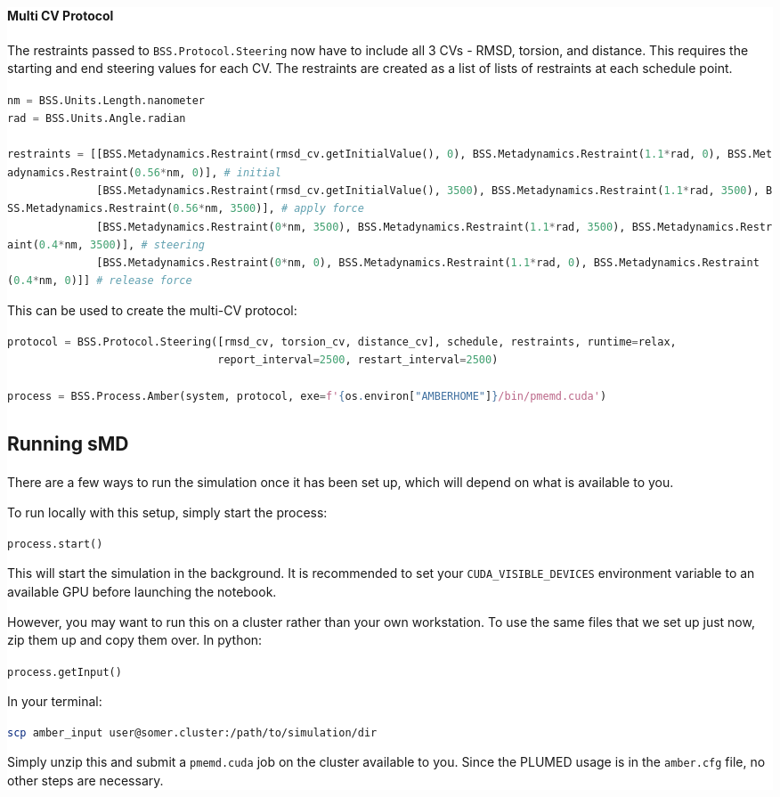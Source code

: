 #### Multi CV Protocol

The restraints passed to `BSS.Protocol.Steering` now have to include all 3 CVs - RMSD, torsion, and distance. This requires the starting and end steering values for each CV. The restraints are created as a list of lists of restraints at each schedule point.

```python
nm = BSS.Units.Length.nanometer
rad = BSS.Units.Angle.radian

restraints = [[BSS.Metadynamics.Restraint(rmsd_cv.getInitialValue(), 0), BSS.Metadynamics.Restraint(1.1*rad, 0), BSS.Metadynamics.Restraint(0.56*nm, 0)], # initial
              [BSS.Metadynamics.Restraint(rmsd_cv.getInitialValue(), 3500), BSS.Metadynamics.Restraint(1.1*rad, 3500), BSS.Metadynamics.Restraint(0.56*nm, 3500)], # apply force
              [BSS.Metadynamics.Restraint(0*nm, 3500), BSS.Metadynamics.Restraint(1.1*rad, 3500), BSS.Metadynamics.Restraint(0.4*nm, 3500)], # steering
              [BSS.Metadynamics.Restraint(0*nm, 0), BSS.Metadynamics.Restraint(1.1*rad, 0), BSS.Metadynamics.Restraint(0.4*nm, 0)]] # release force
```

This can be used to create the multi-CV protocol:

```python
protocol = BSS.Protocol.Steering([rmsd_cv, torsion_cv, distance_cv], schedule, restraints, runtime=relax,
                                 report_interval=2500, restart_interval=2500)

process = BSS.Process.Amber(system, protocol, exe=f'{os.environ["AMBERHOME"]}/bin/pmemd.cuda')
```

## Running sMD

There are a few ways to run the simulation once it has been set up, which will depend on what is available to you.

To run locally with this setup, simply start the process:

```python
process.start()
```

This will start the simulation in the background. It is recommended to set your `CUDA_VISIBLE_DEVICES` environment variable to an available GPU before launching the notebook.

However, you may want to run this on a cluster rather than your own workstation. To use the same files that we set up just now, zip them up and copy them over. In python:

```python
process.getInput()
```

In your terminal:

```bash
scp amber_input user@somer.cluster:/path/to/simulation/dir
```

Simply unzip this and submit a `pmemd.cuda` job on the cluster available to you. Since the PLUMED usage is in the `amber.cfg` file, no other steps are necessary.
